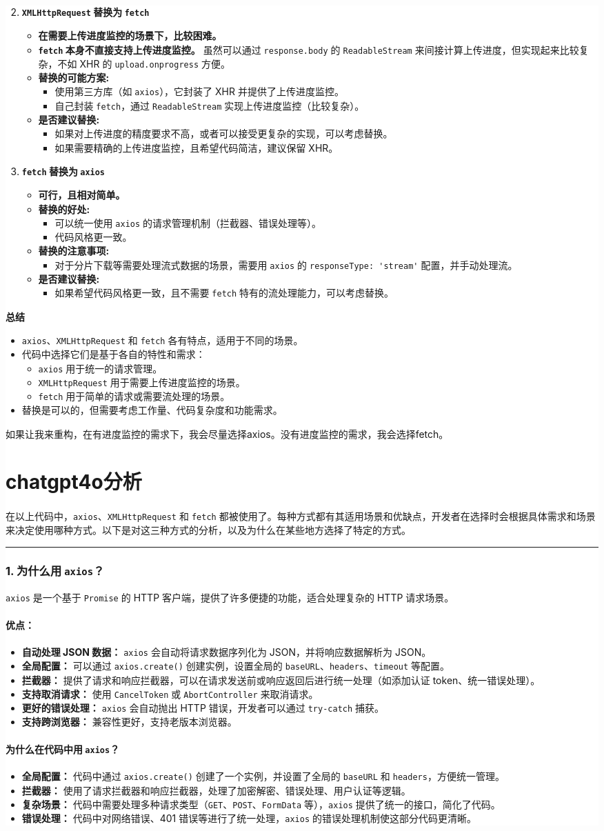 2.  **`XMLHttpRequest` 替换为 `fetch`**

    *   **在需要上传进度监控的场景下，比较困难。**
    *   **`fetch` 本身不直接支持上传进度监控。** 虽然可以通过 `response.body` 的 `ReadableStream` 来间接计算上传进度，但实现起来比较复杂，不如 XHR 的 `upload.onprogress` 方便。
    *   **替换的可能方案:**
        *   使用第三方库（如 `axios`），它封装了 XHR 并提供了上传进度监控。
        *   自己封装 `fetch`，通过 `ReadableStream` 实现上传进度监控（比较复杂）。
    *   **是否建议替换:**
        *   如果对上传进度的精度要求不高，或者可以接受更复杂的实现，可以考虑替换。
        *   如果需要精确的上传进度监控，且希望代码简洁，建议保留 XHR。

3.  **`fetch` 替换为 `axios`**

    *   **可行，且相对简单。**
    *   **替换的好处:**
        *   可以统一使用 `axios` 的请求管理机制（拦截器、错误处理等）。
        *   代码风格更一致。
    *   **替换的注意事项:**
        *   对于分片下载等需要处理流式数据的场景，需要用 `axios` 的 `responseType: 'stream'` 配置，并手动处理流。
    *   **是否建议替换:**
        *   如果希望代码风格更一致，且不需要 `fetch` 特有的流处理能力，可以考虑替换。

**总结**

*   `axios`、`XMLHttpRequest` 和 `fetch` 各有特点，适用于不同的场景。
*   代码中选择它们是基于各自的特性和需求：
    *   `axios` 用于统一的请求管理。
    *   `XMLHttpRequest` 用于需要上传进度监控的场景。
    *   `fetch` 用于简单的请求或需要流处理的场景。
*   替换是可以的，但需要考虑工作量、代码复杂度和功能需求。

如果让我来重构，在有进度监控的需求下，我会尽量选择axios。没有进度监控的需求，我会选择fetch。
# chatgpt4o分析
在以上代码中，`axios`、`XMLHttpRequest` 和 `fetch` 都被使用了。每种方式都有其适用场景和优缺点，开发者在选择时会根据具体需求和场景来决定使用哪种方式。以下是对这三种方式的分析，以及为什么在某些地方选择了特定的方式。

---

### **1. 为什么用 `axios`？**
`axios` 是一个基于 `Promise` 的 HTTP 客户端，提供了许多便捷的功能，适合处理复杂的 HTTP 请求场景。

#### **优点：**
- **自动处理 JSON 数据：** `axios` 会自动将请求数据序列化为 JSON，并将响应数据解析为 JSON。
- **全局配置：** 可以通过 `axios.create()` 创建实例，设置全局的 `baseURL`、`headers`、`timeout` 等配置。
- **拦截器：** 提供了请求和响应拦截器，可以在请求发送前或响应返回后进行统一处理（如添加认证 token、统一错误处理）。
- **支持取消请求：** 使用 `CancelToken` 或 `AbortController` 来取消请求。
- **更好的错误处理：** `axios` 会自动抛出 HTTP 错误，开发者可以通过 `try-catch` 捕获。
- **支持跨浏览器：** 兼容性更好，支持老版本浏览器。

#### **为什么在代码中用 `axios`？**
- **全局配置：** 代码中通过 `axios.create()` 创建了一个实例，并设置了全局的 `baseURL` 和 `headers`，方便统一管理。
- **拦截器：** 使用了请求拦截器和响应拦截器，处理了加密解密、错误处理、用户认证等逻辑。
- **复杂场景：** 代码中需要处理多种请求类型（`GET`、`POST`、`FormData` 等），`axios` 提供了统一的接口，简化了代码。
- **错误处理：** 代码中对网络错误、401 错误等进行了统一处理，`axios` 的错误处理机制使这部分代码更清晰。
